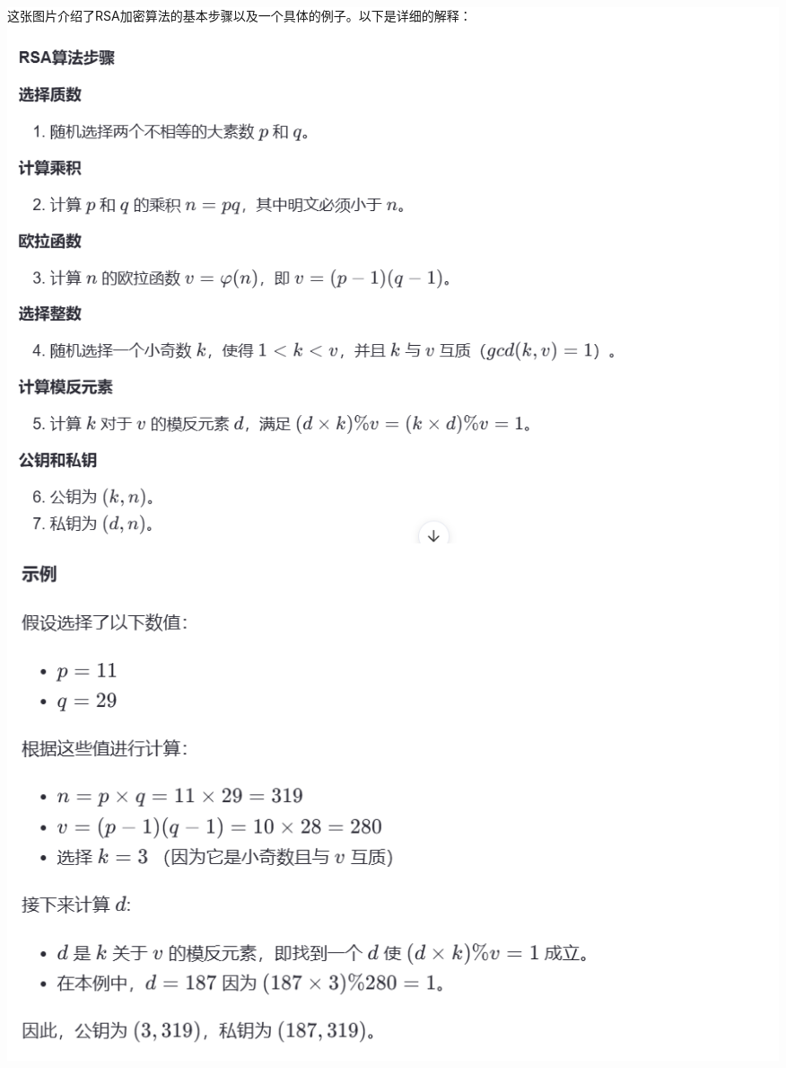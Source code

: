 这张图片介绍了RSA加密算法的基本步骤以及一个具体的例子。以下是详细的解释：

![image-20241107004953340](images/第4部分_TLS协议/image-20241107004953340.png)

![image-20241107005047441](images/第4部分_TLS协议/image-20241107005047441.png)
